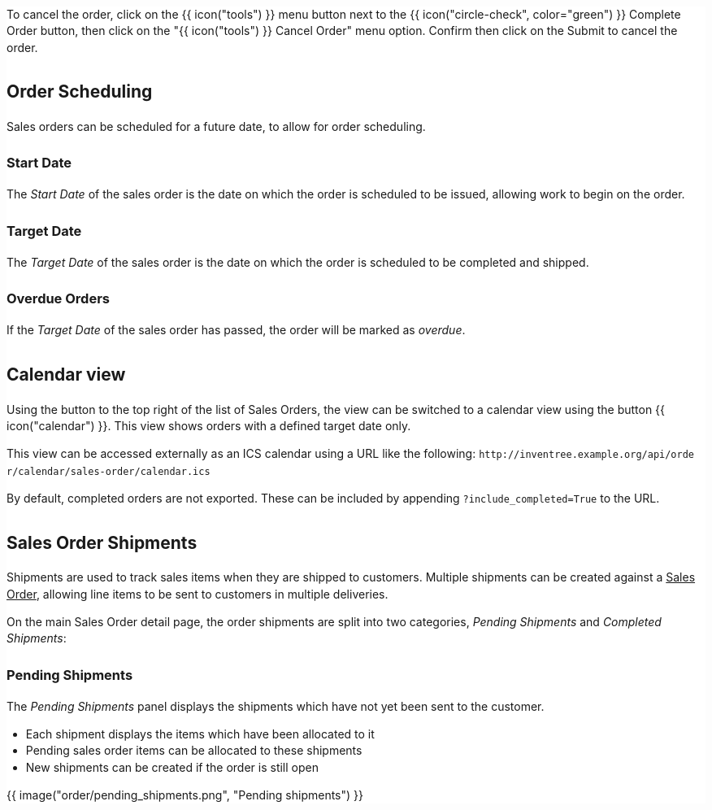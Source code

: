 To cancel the order, click on the {{ icon("tools") }} menu button next to the <span class="badge inventree add">{{ icon("circle-check", color="green") }} Complete Order</span> button, then click on the "{{ icon("tools") }} Cancel Order" menu option. Confirm then click on the <span class="badge inventree confirm">Submit</span> to cancel the order.

## Order Scheduling

Sales orders can be scheduled for a future date, to allow for order scheduling.

### Start Date

The *Start Date* of the sales order is the date on which the order is scheduled to be issued, allowing work to begin on the order.

### Target Date

The *Target Date* of the sales order is the date on which the order is scheduled to be completed and shipped.

### Overdue Orders

If the *Target Date* of the sales order has passed, the order will be marked as *overdue*.

## Calendar view

Using the button to the top right of the list of Sales Orders, the view can be switched to a calendar view using the button {{ icon("calendar") }}. This view shows orders with a defined target date only.

This view can be accessed externally as an ICS calendar using a URL like the following:
`http://inventree.example.org/api/order/calendar/sales-order/calendar.ics`

By default, completed orders are not exported. These can be included by appending `?include_completed=True` to the URL.

## Sales Order Shipments

Shipments are used to track sales items when they are shipped to customers. Multiple shipments can be created against a [Sales Order](./sales_order.md), allowing line items to be sent to customers in multiple deliveries.

On the main Sales Order detail page, the order shipments are split into two categories, *Pending Shipments* and *Completed Shipments*:

### Pending Shipments

The *Pending Shipments* panel displays the shipments which have not yet been sent to the customer.

- Each shipment displays the items which have been allocated to it
- Pending sales order items can be allocated to these shipments
- New shipments can be created if the order is still open

{{ image("order/pending_shipments.png", "Pending shipments") }}
